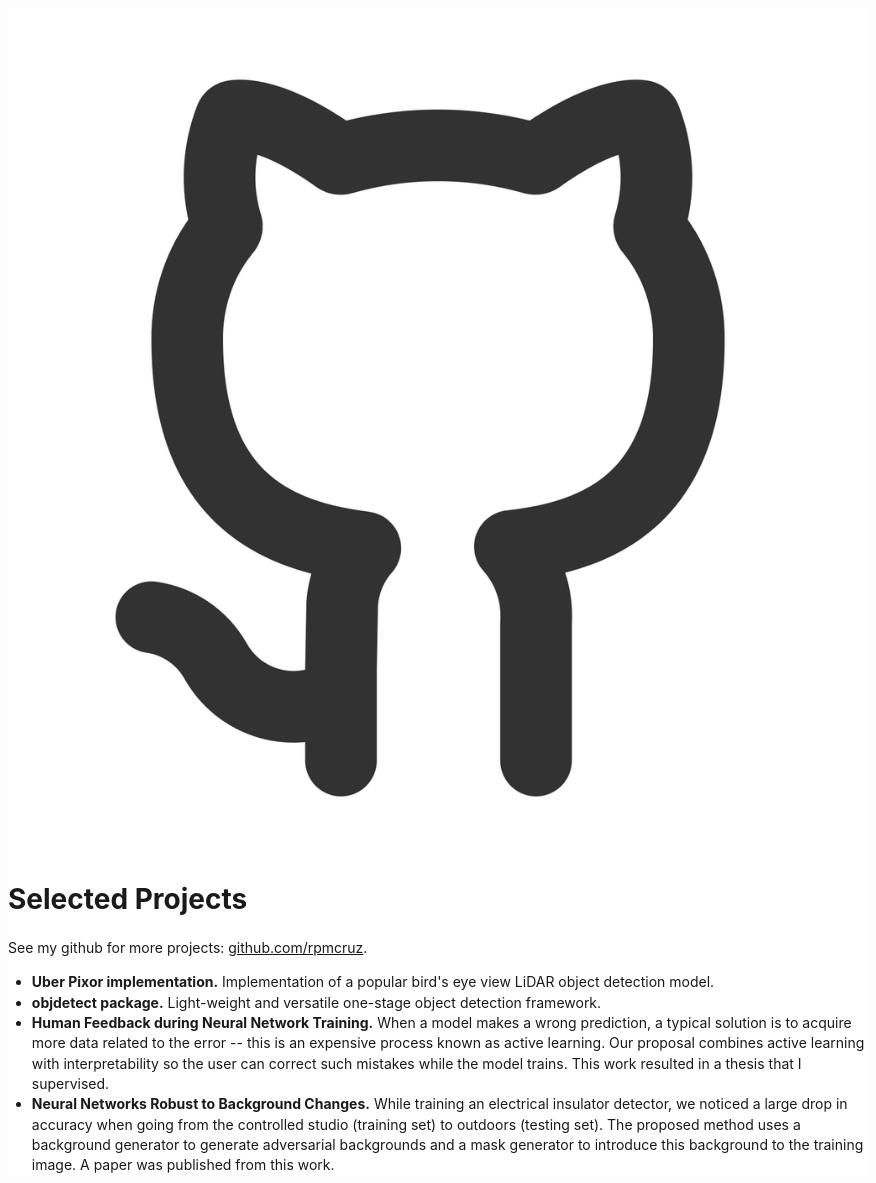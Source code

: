 # ![1.5em](imgs/section-projects.svg) Selected Projects

See my github for more projects: [github.com/rpmcruz](https://github.com/rpmcruz?tab=repositories).

* **Uber Pixor implementation.** Implementation of a popular bird's eye view LiDAR object detection model. [](https://github.com/rpmcruz/pixor)
* **objdetect package.** Light-weight and versatile one-stage object detection framework. [](https://github.com/rpmcruz/objdetect)
* **Human Feedback during Neural Network Training.** When a model makes a wrong prediction, a typical solution is to acquire more data related to the error -- this is an expensive process known as active learning. Our proposal combines active learning with interpretability so the user can correct such mistakes while the model trains. This work resulted in a thesis that I supervised.
* **Neural Networks Robust to Background Changes.** While training an electrical insulator detector, we noticed a large drop in accuracy when going from the controlled studio (training set) to outdoors (testing set). The proposed method uses a background generator to generate adversarial backgrounds and a mask generator to introduce this background to the training image. A paper was published from this work. [](https://ieeexplore.ieee.org/abstract/document/9413004/)